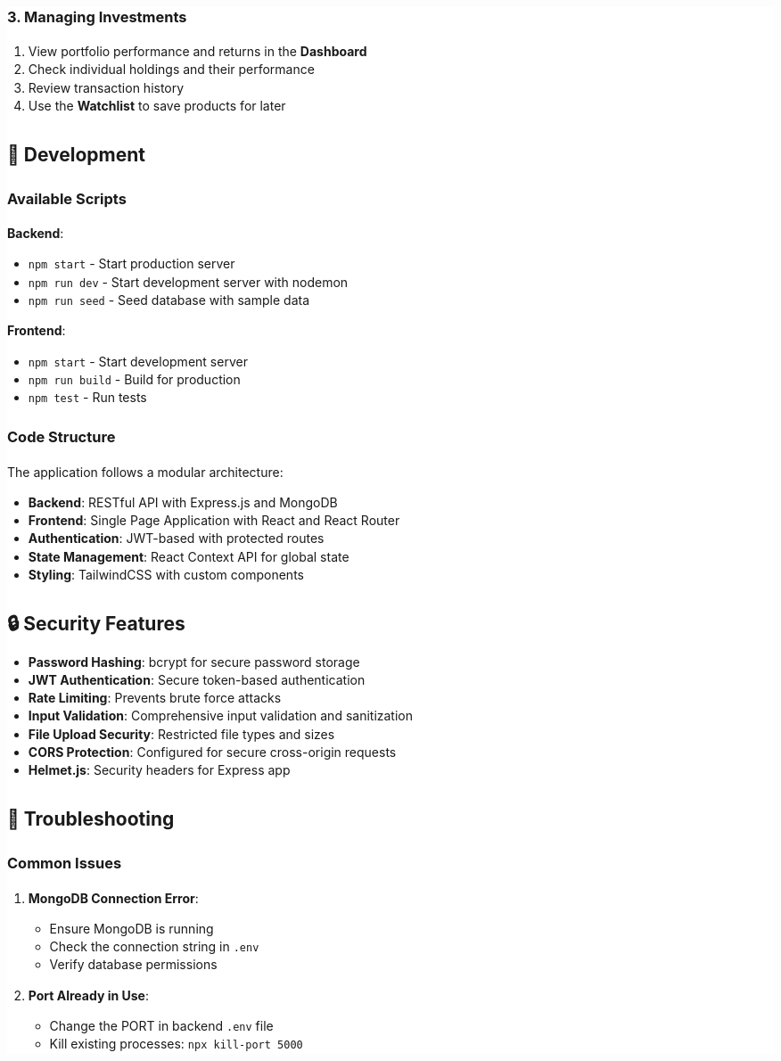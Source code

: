 ### 3. Managing Investments
1. View portfolio performance and returns in the **Dashboard**
2. Check individual holdings and their performance
3. Review transaction history
4. Use the **Watchlist** to save products for later

## 🔧 Development

### Available Scripts

**Backend**:
- `npm start` - Start production server
- `npm run dev` - Start development server with nodemon
- `npm run seed` - Seed database with sample data

**Frontend**:
- `npm start` - Start development server
- `npm run build` - Build for production
- `npm test` - Run tests

### Code Structure

The application follows a modular architecture:

- **Backend**: RESTful API with Express.js and MongoDB
- **Frontend**: Single Page Application with React and React Router
- **Authentication**: JWT-based with protected routes
- **State Management**: React Context API for global state
- **Styling**: TailwindCSS with custom components

## 🔒 Security Features

- **Password Hashing**: bcrypt for secure password storage
- **JWT Authentication**: Secure token-based authentication
- **Rate Limiting**: Prevents brute force attacks
- **Input Validation**: Comprehensive input validation and sanitization
- **File Upload Security**: Restricted file types and sizes
- **CORS Protection**: Configured for secure cross-origin requests
- **Helmet.js**: Security headers for Express app

## 🐛 Troubleshooting

### Common Issues

1. **MongoDB Connection Error**:
   - Ensure MongoDB is running
   - Check the connection string in `.env`
   - Verify database permissions

2. **Port Already in Use**:
   - Change the PORT in backend `.env` file
   - Kill existing processes: `npx kill-port 5000`
